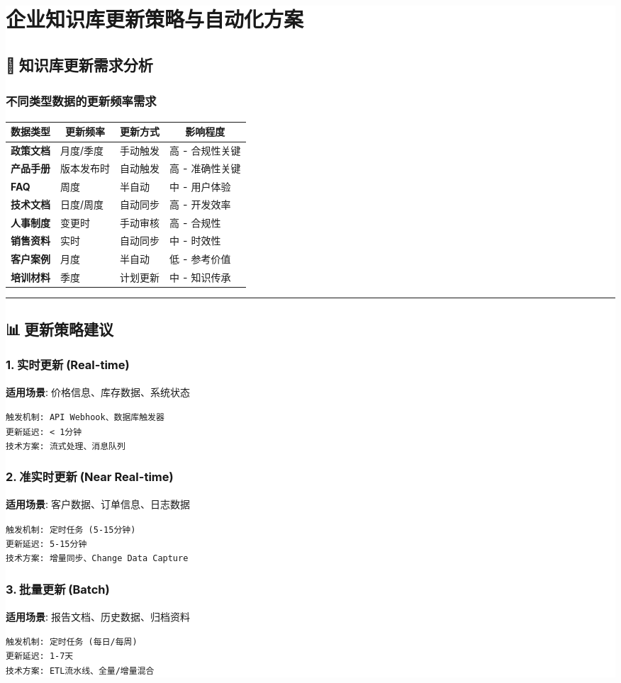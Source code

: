 # 企业知识库更新策略与自动化方案

## 🔄 知识库更新需求分析

### 不同类型数据的更新频率需求

| 数据类型 | 更新频率 | 更新方式 | 影响程度 |
|----------|----------|----------|----------|
| **政策文档** | 月度/季度 | 手动触发 | 高 - 合规性关键 |
| **产品手册** | 版本发布时 | 自动触发 | 高 - 准确性关键 |
| **FAQ** | 周度 | 半自动 | 中 - 用户体验 |
| **技术文档** | 日度/周度 | 自动同步 | 高 - 开发效率 |
| **人事制度** | 变更时 | 手动审核 | 高 - 合规性 |
| **销售资料** | 实时 | 自动同步 | 中 - 时效性 |
| **客户案例** | 月度 | 半自动 | 低 - 参考价值 |
| **培训材料** | 季度 | 计划更新 | 中 - 知识传承 |

---

## 📊 更新策略建议

### 1. 实时更新 (Real-time)
**适用场景**: 价格信息、库存数据、系统状态
```
触发机制: API Webhook、数据库触发器
更新延迟: < 1分钟
技术方案: 流式处理、消息队列
```

### 2. 准实时更新 (Near Real-time)
**适用场景**: 客户数据、订单信息、日志数据
```
触发机制: 定时任务 (5-15分钟)
更新延迟: 5-15分钟
技术方案: 增量同步、Change Data Capture
```

### 3. 批量更新 (Batch)
**适用场景**: 报告文档、历史数据、归档资料
```
触发机制: 定时任务 (每日/每周)
更新延迟: 1-7天
技术方案: ETL流水线、全量/增量混合
```
